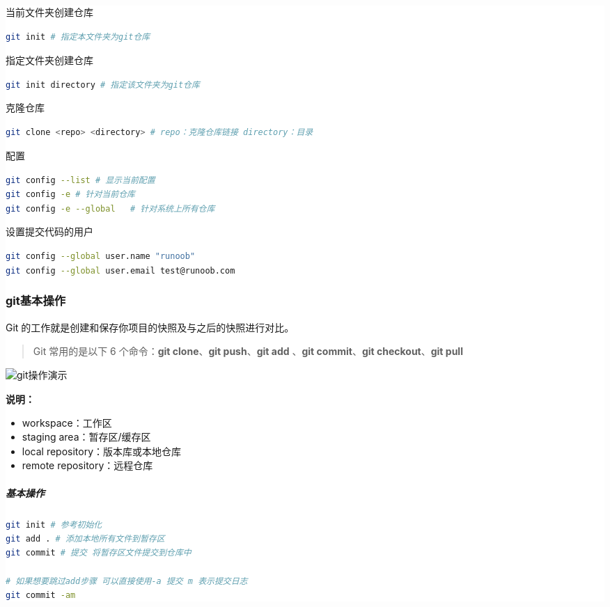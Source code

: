 当前文件夹创建仓库

```BASH
git init # 指定本文件夹为git仓库
```

指定文件夹创建仓库

```BASH
git init directory # 指定该文件夹为git仓库
```

克隆仓库

```BASH
git clone <repo> <directory> # repo：克隆仓库链接 directory：目录
```

配置

```BASH
git config --list # 显示当前配置
git config -e # 针对当前仓库
git config -e --global   # 针对系统上所有仓库
```

设置提交代码的用户

```BASH
git config --global user.name "runoob"
git config --global user.email test@runoob.com
```

### git基本操作

Git 的工作就是创建和保存你项目的快照及与之后的快照进行对比。

> Git 常用的是以下 6 个命令：**git clone**、**git push**、**git add** 、**git commit**、**git checkout**、**git pull**

![git操作演示](https://blog.znxs.vip/znxs/znxsgit-command.jpg)

**说明：**

- workspace：工作区
- staging area：暂存区/缓存区
- local repository：版本库或本地仓库
- remote repository：远程仓库

##### 基本操作

```BASH
git init # 参考初始化
git add . # 添加本地所有文件到暂存区
git commit # 提交 将暂存区文件提交到仓库中

# 如果想要跳过add步骤 可以直接使用-a 提交 m 表示提交日志
git commit -am
```

